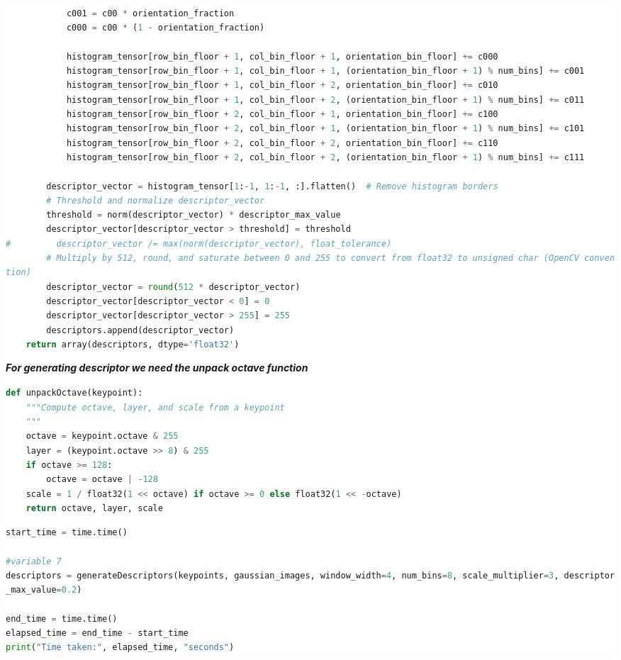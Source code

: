 ```python
            c001 = c00 * orientation_fraction
            c000 = c00 * (1 - orientation_fraction)

            histogram_tensor[row_bin_floor + 1, col_bin_floor + 1, orientation_bin_floor] += c000
            histogram_tensor[row_bin_floor + 1, col_bin_floor + 1, (orientation_bin_floor + 1) % num_bins] += c001
            histogram_tensor[row_bin_floor + 1, col_bin_floor + 2, orientation_bin_floor] += c010
            histogram_tensor[row_bin_floor + 1, col_bin_floor + 2, (orientation_bin_floor + 1) % num_bins] += c011
            histogram_tensor[row_bin_floor + 2, col_bin_floor + 1, orientation_bin_floor] += c100
            histogram_tensor[row_bin_floor + 2, col_bin_floor + 1, (orientation_bin_floor + 1) % num_bins] += c101
            histogram_tensor[row_bin_floor + 2, col_bin_floor + 2, orientation_bin_floor] += c110
            histogram_tensor[row_bin_floor + 2, col_bin_floor + 2, (orientation_bin_floor + 1) % num_bins] += c111

        descriptor_vector = histogram_tensor[1:-1, 1:-1, :].flatten()  # Remove histogram borders
        # Threshold and normalize descriptor_vector
        threshold = norm(descriptor_vector) * descriptor_max_value
        descriptor_vector[descriptor_vector > threshold] = threshold
#         descriptor_vector /= max(norm(descriptor_vector), float_tolerance)
        # Multiply by 512, round, and saturate between 0 and 255 to convert from float32 to unsigned char (OpenCV convention)
        descriptor_vector = round(512 * descriptor_vector)
        descriptor_vector[descriptor_vector < 0] = 0
        descriptor_vector[descriptor_vector > 255] = 255
        descriptors.append(descriptor_vector)
    return array(descriptors, dtype='float32')
```

***For generating descriptor we need the unpack octave function***


```python
def unpackOctave(keypoint):
    """Compute octave, layer, and scale from a keypoint
    """
    octave = keypoint.octave & 255
    layer = (keypoint.octave >> 8) & 255
    if octave >= 128:
        octave = octave | -128
    scale = 1 / float32(1 << octave) if octave >= 0 else float32(1 << -octave)
    return octave, layer, scale
```


```python
start_time = time.time()

#variable 7
descriptors = generateDescriptors(keypoints, gaussian_images, window_width=4, num_bins=8, scale_multiplier=3, descriptor_max_value=0.2)

end_time = time.time()
elapsed_time = end_time - start_time
print("Time taken:", elapsed_time, "seconds")

```

